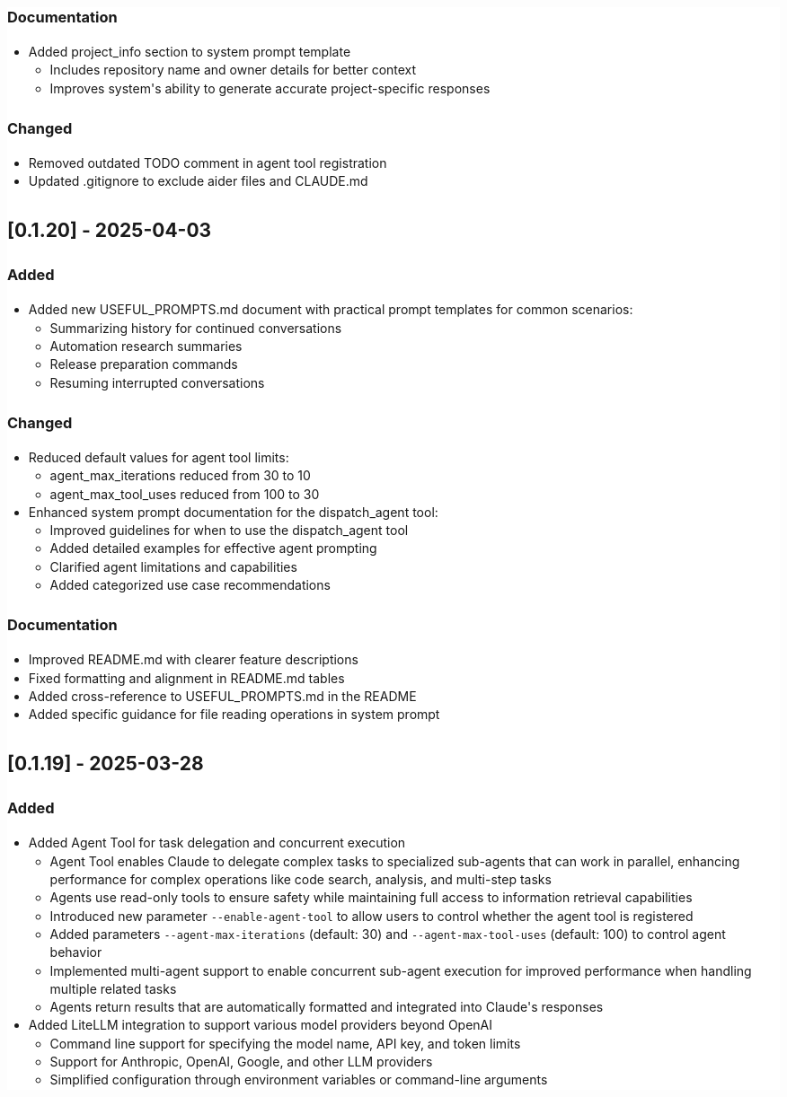 ### Documentation
- Added project_info section to system prompt template
  - Includes repository name and owner details for better context
  - Improves system's ability to generate accurate project-specific responses

### Changed
- Removed outdated TODO comment in agent tool registration
- Updated .gitignore to exclude aider files and CLAUDE.md

## [0.1.20] - 2025-04-03

### Added
- Added new USEFUL_PROMPTS.md document with practical prompt templates for common scenarios:
  - Summarizing history for continued conversations
  - Automation research summaries
  - Release preparation commands
  - Resuming interrupted conversations

### Changed
- Reduced default values for agent tool limits:
  - agent_max_iterations reduced from 30 to 10
  - agent_max_tool_uses reduced from 100 to 30
- Enhanced system prompt documentation for the dispatch_agent tool:
  - Improved guidelines for when to use the dispatch_agent tool
  - Added detailed examples for effective agent prompting
  - Clarified agent limitations and capabilities
  - Added categorized use case recommendations

### Documentation
- Improved README.md with clearer feature descriptions
- Fixed formatting and alignment in README.md tables
- Added cross-reference to USEFUL_PROMPTS.md in the README
- Added specific guidance for file reading operations in system prompt

## [0.1.19] - 2025-03-28

### Added
- Added Agent Tool for task delegation and concurrent execution
  - Agent Tool enables Claude to delegate complex tasks to specialized sub-agents that can work in parallel, enhancing performance for complex operations like code search, analysis, and multi-step tasks
  - Agents use read-only tools to ensure safety while maintaining full access to information retrieval capabilities
  - Introduced new parameter `--enable-agent-tool` to allow users to control whether the agent tool is registered
  - Added parameters `--agent-max-iterations` (default: 30) and `--agent-max-tool-uses` (default: 100) to control agent behavior
  - Implemented multi-agent support to enable concurrent sub-agent execution for improved performance when handling multiple related tasks
  - Agents return results that are automatically formatted and integrated into Claude's responses
- Added LiteLLM integration to support various model providers beyond OpenAI
  - Command line support for specifying the model name, API key, and token limits
  - Support for Anthropic, OpenAI, Google, and other LLM providers
  - Simplified configuration through environment variables or command-line arguments
